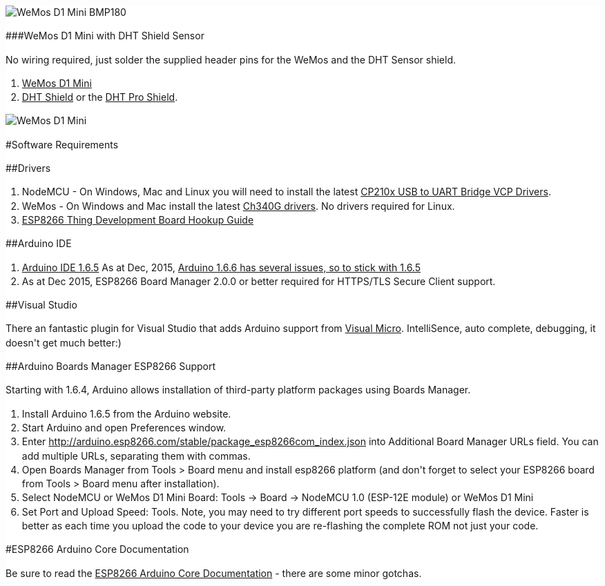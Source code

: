 
![WeMos D1 Mini BMP180](https://raw.githubusercontent.com/gloveboxes/Arduino-NodeMCU-ESP8266-Secure-Azure-IoT-Hub-Client/master/AzureClient/Fritzing/WeMosD1Mini_bb.jpg)
   

###WeMos D1 Mini with DHT Shield Sensor

No wiring required, just solder the supplied header pins for the WeMos and the DHT Sensor shield.

1. [WeMos D1 Mini](http://www.wemos.cc/wiki/doku.php?id=en:d1_mini#getting_started)
2. [DHT Shield](http://www.wemos.cc/wiki/doku.php?id=en:dht) or the [DHT Pro Shield](http://www.wemos.cc/wiki/doku.php?id=en:dht_pro).

![WeMos D1 Mini](https://raw.githubusercontent.com/gloveboxes/Arduino-NodeMCU-ESP8266-Secure-Azure-IoT-Hub-Client/master/AzureClient/Fritzing/WeMosD1MiniDHTShield.jpg)


 
#Software Requirements

##Drivers

1. NodeMCU - On Windows, Mac and Linux you will need to install the latest [CP210x USB to UART Bridge VCP Drivers](https://www.silabs.com/products/mcu/Pages/USBtoUARTBridgeVCPDrivers.aspx).
2. WeMos - On Windows and Mac install the latest [Ch340G drivers](http://www.wemos.cc/wiki/doku.php?id=en:ch340g). No drivers required for Linux.
3. [ESP8266 Thing Development Board Hookup Guide](https://learn.sparkfun.com/tutorials/esp8266-thing-development-board-hookup-guide/hardware-setup)


##Arduino IDE

1. [Arduino IDE 1.6.5](https://www.arduino.cc/en/Main/Software) As at Dec, 2015, [Arduino 1.6.6 has several issues, so to stick with 1.6.5](http://esp8266.github.io/Arduino/versions/2.0.0/doc/installing.html)
2. As at Dec 2015, ESP8266 Board Manager 2.0.0 or better required for HTTPS/TLS Secure Client support.

##Visual Studio

There an fantastic plugin for Visual Studio that adds Arduino support from [Visual Micro](http://www.visualmicro.com/).  IntelliSence, auto complete, debugging, it doesn't get much better:)

##Arduino Boards Manager ESP8266 Support

Starting with 1.6.4, Arduino allows installation of third-party platform packages using Boards Manager.

1. Install Arduino 1.6.5 from the Arduino website.
2. Start Arduino and open Preferences window.
3. Enter  http://arduino.esp8266.com/stable/package_esp8266com_index.json  into Additional Board Manager URLs field. You can add multiple URLs, separating them with commas.
4. Open Boards Manager from Tools > Board menu and install esp8266 platform (and don't forget to select your ESP8266 board from Tools > Board menu after installation).
5. Select NodeMCU or WeMos D1 Mini Board: Tools -> Board -> NodeMCU 1.0 (ESP-12E module) or WeMos D1 Mini
6. Set Port and Upload Speed: Tools.  Note, you may need to try different port speeds to successfully flash the device. Faster is better as each time you upload the code to your device you are re-flashing the complete ROM not just your code.

#ESP8266 Arduino Core Documentation 

Be sure to read the [ESP8266 Arduino Core Documentation](http://esp8266.github.io/Arduino/versions/2.0.0/) - there are some minor gotchas.
